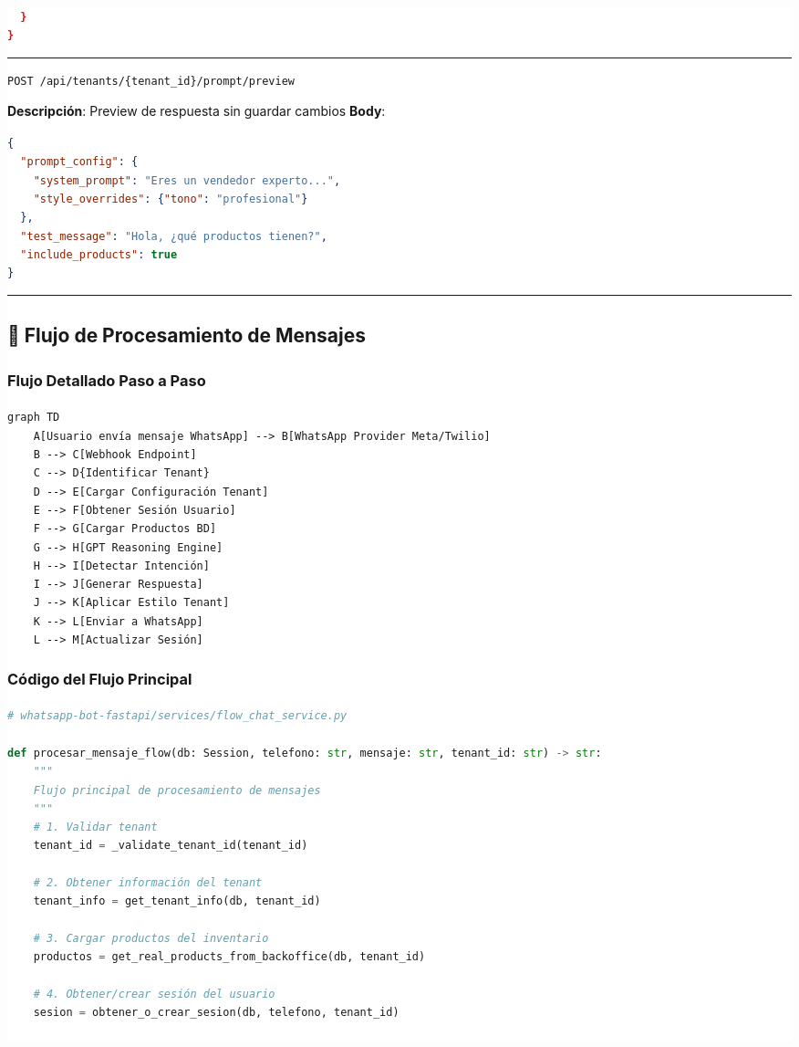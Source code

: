 ```json
  }
}
```

---

```http
POST /api/tenants/{tenant_id}/prompt/preview
```
**Descripción**: Preview de respuesta sin guardar cambios
**Body**:
```json
{
  "prompt_config": {
    "system_prompt": "Eres un vendedor experto...",
    "style_overrides": {"tono": "profesional"}
  },
  "test_message": "Hola, ¿qué productos tienen?",
  "include_products": true
}
```

---

## 🔄 Flujo de Procesamiento de Mensajes

### Flujo Detallado Paso a Paso

```mermaid
graph TD
    A[Usuario envía mensaje WhatsApp] --> B[WhatsApp Provider Meta/Twilio]
    B --> C[Webhook Endpoint]
    C --> D{Identificar Tenant}
    D --> E[Cargar Configuración Tenant]
    E --> F[Obtener Sesión Usuario]
    F --> G[Cargar Productos BD]
    G --> H[GPT Reasoning Engine]
    H --> I[Detectar Intención]
    I --> J[Generar Respuesta]
    J --> K[Aplicar Estilo Tenant]
    K --> L[Enviar a WhatsApp]
    L --> M[Actualizar Sesión]
```

### Código del Flujo Principal

```python
# whatsapp-bot-fastapi/services/flow_chat_service.py

def procesar_mensaje_flow(db: Session, telefono: str, mensaje: str, tenant_id: str) -> str:
    """
    Flujo principal de procesamiento de mensajes
    """
    # 1. Validar tenant
    tenant_id = _validate_tenant_id(tenant_id)
    
    # 2. Obtener información del tenant
    tenant_info = get_tenant_info(db, tenant_id)
    
    # 3. Cargar productos del inventario
    productos = get_real_products_from_backoffice(db, tenant_id)
    
    # 4. Obtener/crear sesión del usuario
    sesion = obtener_o_crear_sesion(db, telefono, tenant_id)
    
```